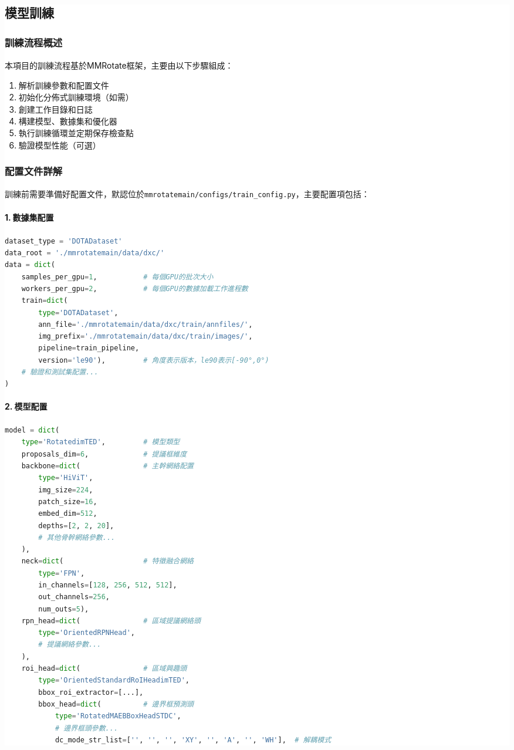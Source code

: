 ## 模型訓練

### 訓練流程概述

本項目的訓練流程基於MMRotate框架，主要由以下步驟組成：

1. 解析訓練參數和配置文件
2. 初始化分佈式訓練環境（如需）
3. 創建工作目錄和日誌
4. 構建模型、數據集和優化器
5. 執行訓練循環並定期保存檢查點
6. 驗證模型性能（可選）

### 配置文件詳解

訓練前需要準備好配置文件，默認位於`mmrotatemain/configs/train_config.py`，主要配置項包括：

#### 1. 數據集配置

```python
dataset_type = 'DOTADataset'
data_root = './mmrotatemain/data/dxc/'
data = dict(
    samples_per_gpu=1,           # 每個GPU的批次大小
    workers_per_gpu=2,           # 每個GPU的數據加載工作進程數
    train=dict(
        type='DOTADataset',
        ann_file='./mmrotatemain/data/dxc/train/annfiles/',
        img_prefix='./mmrotatemain/data/dxc/train/images/',
        pipeline=train_pipeline,
        version='le90'),         # 角度表示版本，le90表示[-90°,0°)
    # 驗證和測試集配置...
)
```

#### 2. 模型配置

```python
model = dict(
    type='RotatedimTED',         # 模型類型
    proposals_dim=6,             # 提議框維度
    backbone=dict(               # 主幹網絡配置
        type='HiViT',
        img_size=224,
        patch_size=16,
        embed_dim=512,
        depths=[2, 2, 20],
        # 其他骨幹網絡參數...
    ),
    neck=dict(                   # 特徵融合網絡
        type='FPN',
        in_channels=[128, 256, 512, 512],
        out_channels=256,
        num_outs=5),
    rpn_head=dict(               # 區域提議網絡頭
        type='OrientedRPNHead',
        # 提議網絡參數...
    ),
    roi_head=dict(               # 區域興趣頭
        type='OrientedStandardRoIHeadimTED',
        bbox_roi_extractor=[...],
        bbox_head=dict(          # 邊界框預測頭
            type='RotatedMAEBBoxHeadSTDC',
            # 邊界框頭參數...
            dc_mode_str_list=['', '', '', 'XY', '', 'A', '', 'WH'],  # 解耦模式
```